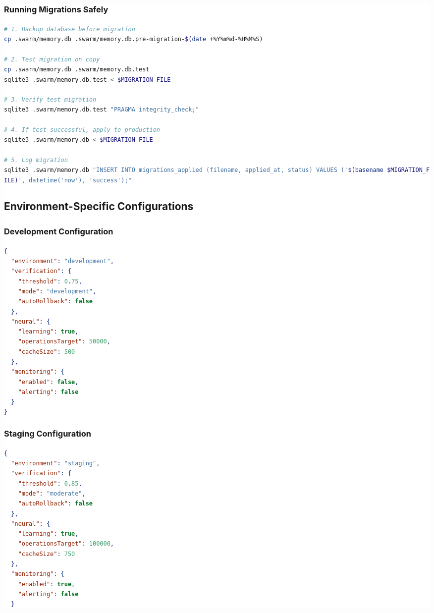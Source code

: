 ### Running Migrations Safely

```bash
# 1. Backup database before migration
cp .swarm/memory.db .swarm/memory.db.pre-migration-$(date +%Y%m%d-%H%M%S)

# 2. Test migration on copy
cp .swarm/memory.db .swarm/memory.db.test
sqlite3 .swarm/memory.db.test < $MIGRATION_FILE

# 3. Verify test migration
sqlite3 .swarm/memory.db.test "PRAGMA integrity_check;"

# 4. If test successful, apply to production
sqlite3 .swarm/memory.db < $MIGRATION_FILE

# 5. Log migration
sqlite3 .swarm/memory.db "INSERT INTO migrations_applied (filename, applied_at, status) VALUES ('$(basename $MIGRATION_FILE)', datetime('now'), 'success');"
```

## Environment-Specific Configurations

### Development Configuration

```json
{
  "environment": "development",
  "verification": {
    "threshold": 0.75,
    "mode": "development",
    "autoRollback": false
  },
  "neural": {
    "learning": true,
    "operationsTarget": 50000,
    "cacheSize": 500
  },
  "monitoring": {
    "enabled": false,
    "alerting": false
  }
}
```

### Staging Configuration

```json
{
  "environment": "staging",
  "verification": {
    "threshold": 0.85,
    "mode": "moderate",
    "autoRollback": false
  },
  "neural": {
    "learning": true,
    "operationsTarget": 100000,
    "cacheSize": 750
  },
  "monitoring": {
    "enabled": true,
    "alerting": false
  }
```
